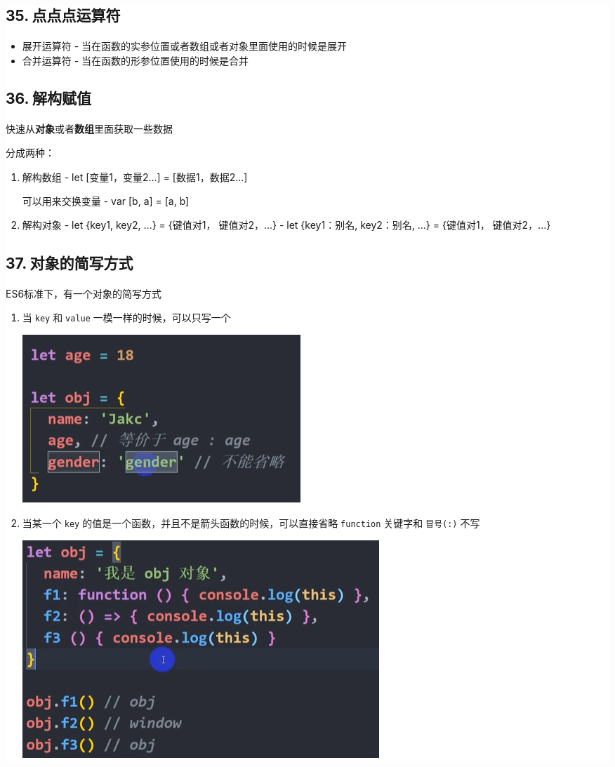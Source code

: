 ## 35. 点点点运算符

* 展开运算符 - 当在函数的实参位置或者数组或者对象里面使用的时候是展开
* 合并运算符 - 当在函数的形参位置使用的时候是合并

## 36. 解构赋值

快速从**对象**或者**数组**里面获取一些数据

分成两种：

1. 解构数组 - let [变量1，变量2...] = [数据1，数据2...]

   可以用来交换变量 - var [b, a] = [a, b]

2. 解构对象 - let {key1, key2, ...} = {键值对1， 键值对2，...} - let {key1：别名, key2：别名, ...} = {键值对1， 键值对2，...}

## 37. 对象的简写方式

ES6标准下，有一个对象的简写方式

1. 当 `key` 和 `value` 一模一样的时候，可以只写一个

   ![image-20210209092438225](JavaScript.assets\image-20210209092438225.png)

2. 当某一个 `key` 的值是一个函数，并且不是箭头函数的时候，可以直接省略 `function` 关键字和 `冒号(:)` 不写

   ![image-20210209092619922](JavaScript.assets\image-20210209092619922.png)
